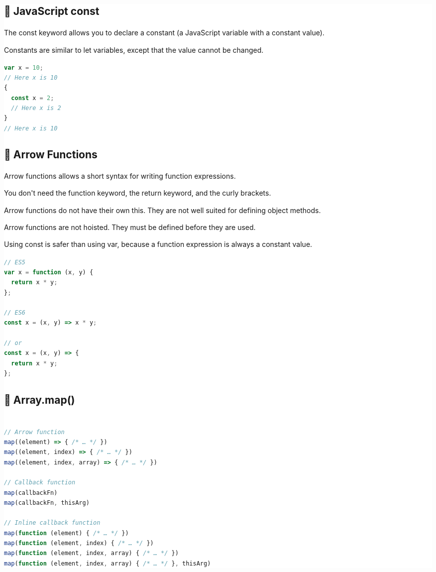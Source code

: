 ## 🔶 JavaScript const

The const keyword allows you to declare a constant (a JavaScript variable with a constant value).

Constants are similar to let variables, except that the value cannot be changed.

```js
var x = 10;
// Here x is 10
{
  const x = 2;
  // Here x is 2
}
// Here x is 10
```

## 🔶 Arrow Functions

Arrow functions allows a short syntax for writing function expressions.

You don't need the function keyword, the return keyword, and the curly brackets.

Arrow functions do not have their own this. They are not well suited for defining object methods.

Arrow functions are not hoisted. They must be defined before they are used.

Using const is safer than using var, because a function expression is always a constant value.

```js
// ES5
var x = function (x, y) {
  return x * y;
};

// ES6
const x = (x, y) => x * y;

// or
const x = (x, y) => {
  return x * y;
};
```

## 🔶 Array.map()


```js

// Arrow function
map((element) => { /* … */ })
map((element, index) => { /* … */ })
map((element, index, array) => { /* … */ })

// Callback function
map(callbackFn)
map(callbackFn, thisArg)

// Inline callback function
map(function (element) { /* … */ })
map(function (element, index) { /* … */ })
map(function (element, index, array) { /* … */ })
map(function (element, index, array) { /* … */ }, thisArg)

```
